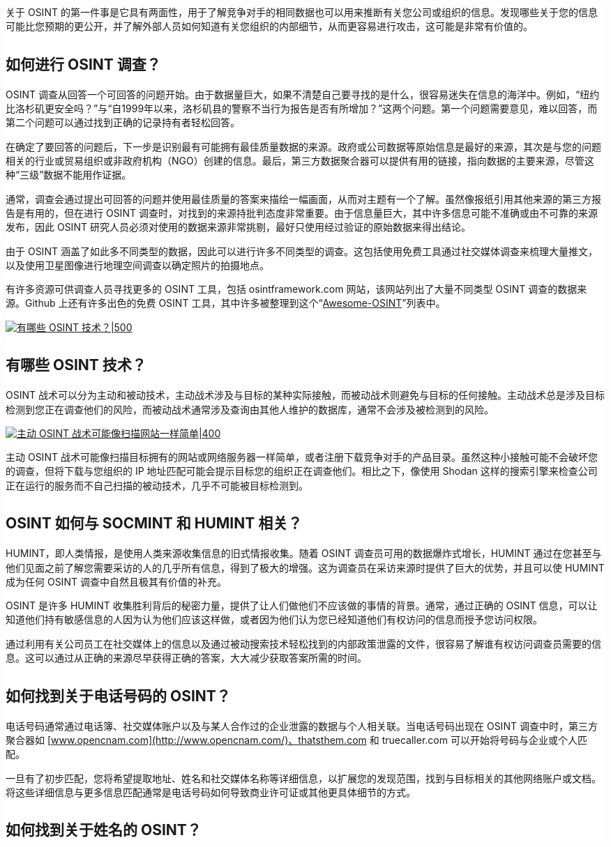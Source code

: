 关于 OSINT 的第一件事是它具有两面性，用于了解竞争对手的相同数据也可以用来推断有关您公司或组织的信息。发现哪些关于您的信息可能比您预期的更公开，并了解外部人员如何知道有关您组织的内部细节，从而更容易进行攻击，这可能是非常有价值的。

## 如何进行 OSINT 调查？

OSINT 调查从回答一个可回答的问题开始。由于数据量巨大，如果不清楚自己要寻找的是什么，很容易迷失在信息的海洋中。例如，“纽约比洛杉矶更安全吗？”与“自1999年以来，洛杉矶县的警察不当行为报告是否有所增加？”这两个问题。第一个问题需要意见，难以回答，而第二个问题可以通过找到正确的记录持有者轻松回答。

在确定了要回答的问题后，下一步是识别最有可能拥有最佳质量数据的来源。政府或公司数据等原始信息是最好的来源，其次是与您的问题相关的行业或贸易组织或非政府机构（NGO）创建的信息。最后，第三方数据聚合器可以提供有用的链接，指向数据的主要来源，尽管这种“三级”数据不能用作证据。

通常，调查会通过提出可回答的问题并使用最佳质量的答案来描绘一幅画面，从而对主题有一个了解。虽然像报纸引用其他来源的第三方报告是有用的，但在进行 OSINT 调查时，对找到的来源持批判态度非常重要。由于信息量巨大，其中许多信息可能不准确或由不可靠的来源发布，因此 OSINT 研究人员必须对使用的数据来源非常挑剔，最好只使用经过验证的原始数据来得出结论。

由于 OSINT 涵盖了如此多不同类型的数据，因此可以进行许多不同类型的调查。这包括使用免费工具通过社交媒体调查来梳理大量推文，以及使用卫星图像进行地理空间调查以确定照片的拍摄地点。

有许多资源可供调查人员寻找更多的 OSINT 工具，包括 osintframework.com 网站，该网站列出了大量不同类型 OSINT 调查的数据来源。Github 上还有许多出色的免费 OSINT 工具，其中许多被整理到这个“[Awesome-OSINT](https://github.com/jivoi/awesome-osint)”列表中。

[![有哪些 OSINT 技术？|500](https://www.varonis.com/hs-fs/hubfs/Imported_Blog_Media/VAR_OSINTFramework.jpg?width=1024&height=1376&name=VAR_OSINTFramework.jpg)](https://info.varonis.com/hubfs/Imported_Blog_Media/VAR_OSINTFramework.jpg?hsLang=en)

## 有哪些 OSINT 技术？

OSINT 战术可以分为主动和被动技术，主动战术涉及与目标的某种实际接触，而被动战术则避免与目标的任何接触。主动战术总是涉及目标检测到您正在调查他们的风险，而被动战术通常涉及查询由其他人维护的数据库，通常不会涉及被检测到的风险。

[![主动 OSINT 战术可能像扫描网站一样简单|400](https://www.varonis.com/hs-fs/hubfs/Imported_Blog_Media/VAR_Active-vs-Passive_B.jpg?width=1024&height=912&name=VAR_Active-vs-Passive_B.jpg)](https://info.varonis.com/hubfs/Imported_Blog_Media/VAR_Active-vs-Passive_B.jpg?hsLang=en)

主动 OSINT 战术可能像扫描目标拥有的网站或网络服务器一样简单，或者注册下载竞争对手的产品目录。虽然这种小接触可能不会破坏您的调查，但将下载与您组织的 IP 地址匹配可能会提示目标您的组织正在调查他们。相比之下，像使用 Shodan 这样的搜索引擎来检查公司正在运行的服务而不自己扫描的被动技术，几乎不可能被目标检测到。

## OSINT 如何与 SOCMINT 和 HUMINT 相关？

HUMINT，即人类情报，是使用人类来源收集信息的旧式情报收集。随着 OSINT 调查员可用的数据爆炸式增长，HUMINT 通过在您甚至与他们见面之前了解您需要采访的人的几乎所有信息，得到了极大的增强。这为调查员在采访来源时提供了巨大的优势，并且可以使 HUMINT 成为任何 OSINT 调查中自然且极其有价值的补充。

OSINT 是许多 HUMINT 收集胜利背后的秘密力量，提供了让人们做他们不应该做的事情的背景。通常，通过正确的 OSINT 信息，可以让知道他们持有敏感信息的人因为认为他们应该这样做，或者因为他们认为您已经知道他们有权访问的信息而授予您访问权限。

通过利用有关公司员工在社交媒体上的信息以及通过被动搜索技术轻松找到的内部政策泄露的文件，很容易了解谁有权访问调查员需要的信息。这可以通过从正确的来源尽早获得正确的答案，大大减少获取答案所需的时间。

## 如何找到关于电话号码的 OSINT？

电话号码通常通过电话簿、社交媒体账户以及与某人合作过的企业泄露的数据与个人相关联。当电话号码出现在 OSINT 调查中时，第三方聚合器如 [www.opencnam.com](http://www.opencnam.com/)、thatsthem.com 和 truecaller.com 可以开始将号码与企业或个人匹配。

一旦有了初步匹配，您将希望提取地址、姓名和社交媒体名称等详细信息，以扩展您的发现范围，找到与目标相关的其他网络账户或文档。将这些详细信息与更多信息匹配通常是电话号码如何导致商业许可证或其他更具体细节的方式。

## 如何找到关于姓名的 OSINT？

